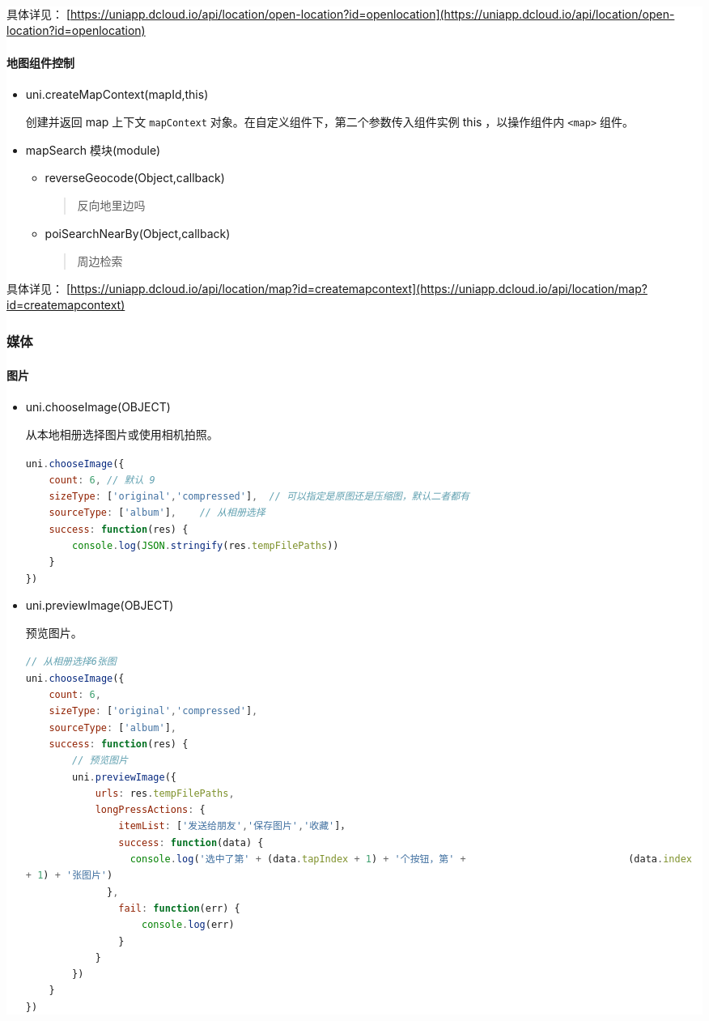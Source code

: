 具体详见： [https://uniapp.dcloud.io/api/location/open-location?id=openlocation](https://uniapp.dcloud.io/api/location/open-location?id=openlocation)

#### 地图组件控制

- uni.createMapContext(mapId,this)

  创建并返回 map 上下文 `mapContext` 对象。在自定义组件下，第二个参数传入组件实例 this ，以操作组件内 `<map>` 组件。

- mapSearch 模块(module)

  + reverseGeocode(Object,callback)

    >  反向地里边吗

  + poiSearchNearBy(Object,callback)

    > 周边检索

具体详见： [https://uniapp.dcloud.io/api/location/map?id=createmapcontext](https://uniapp.dcloud.io/api/location/map?id=createmapcontext)

### 媒体

#### 图片

- uni.chooseImage(OBJECT)

  从本地相册选择图片或使用相机拍照。

  ```js
  uni.chooseImage({
      count: 6,	// 默认 9
      sizeType: ['original','compressed'],	// 可以指定是原图还是压缩图，默认二者都有
      sourceType: ['album'],	// 从相册选择
      success: function(res) {
          console.log(JSON.stringify(res.tempFilePaths))
      }
  })
  ```

- uni.previewImage(OBJECT)

  预览图片。

  ```js
  // 从相册选择6张图
  uni.chooseImage({
      count: 6,
      sizeType: ['original','compressed'],
      sourceType: ['album'],
      success: function(res) {
          // 预览图片
          uni.previewImage({
              urls: res.tempFilePaths,
              longPressActions: {
                  itemList: ['发送给朋友','保存图片','收藏']，
                  success: function(data) {
              		console.log('选中了第' + (data.tapIndex + 1) + '个按钮，第' + 							(data.index + 1) + '张图片')
          		},
                  fail: function(err) {
                      console.log(err)
                  }
              }
          })
      }
  })
  ```
